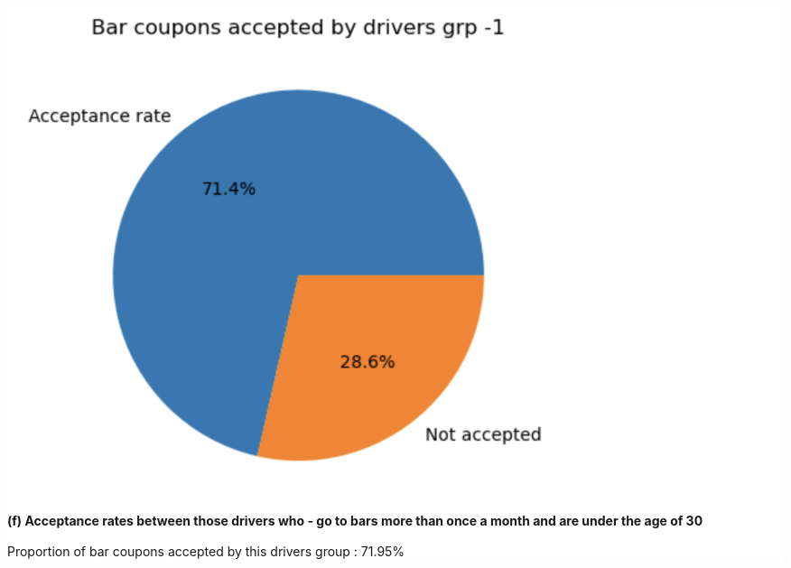 <img src="images/Img07.png" alt="Figure 1.7" width="75%">

**(f) Acceptance rates between those drivers who - go to bars more than once a month and are under the age of 30**

Proportion of bar coupons accepted by this drivers group : 71.95%
